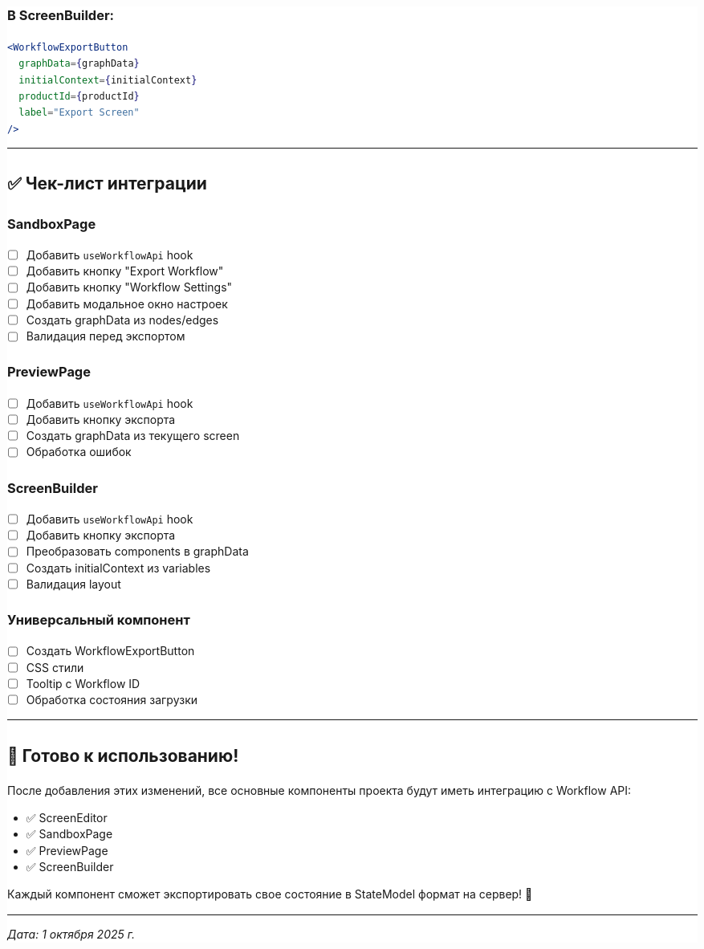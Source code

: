 ### В ScreenBuilder:
```jsx
<WorkflowExportButton
  graphData={graphData}
  initialContext={initialContext}
  productId={productId}
  label="Export Screen"
/>
```

---

## ✅ Чек-лист интеграции

### SandboxPage
- [ ] Добавить `useWorkflowApi` hook
- [ ] Добавить кнопку "Export Workflow"
- [ ] Добавить кнопку "Workflow Settings"
- [ ] Добавить модальное окно настроек
- [ ] Создать graphData из nodes/edges
- [ ] Валидация перед экспортом

### PreviewPage
- [ ] Добавить `useWorkflowApi` hook
- [ ] Добавить кнопку экспорта
- [ ] Создать graphData из текущего screen
- [ ] Обработка ошибок

### ScreenBuilder
- [ ] Добавить `useWorkflowApi` hook
- [ ] Добавить кнопку экспорта
- [ ] Преобразовать components в graphData
- [ ] Создать initialContext из variables
- [ ] Валидация layout

### Универсальный компонент
- [ ] Создать WorkflowExportButton
- [ ] CSS стили
- [ ] Tooltip с Workflow ID
- [ ] Обработка состояния загрузки

---

## 🚀 Готово к использованию!

После добавления этих изменений, все основные компоненты проекта будут иметь интеграцию с Workflow API:
- ✅ ScreenEditor
- ✅ SandboxPage
- ✅ PreviewPage
- ✅ ScreenBuilder

Каждый компонент сможет экспортировать свое состояние в StateModel формат на сервер! 🎉

---

*Дата: 1 октября 2025 г.*
